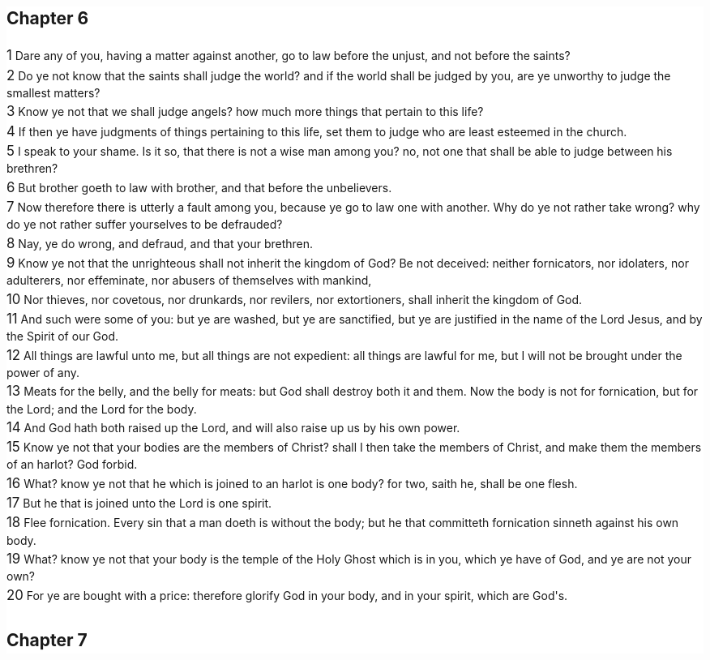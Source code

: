 ## Chapter 6
<span style="font-size:larger;">1</span>  Dare any of you, having a matter against another, go to law before the unjust, and not before the saints? <br><span style="font-size:larger;">2</span>  Do ye not know that the saints shall judge the world? and if the world shall be judged by you, are ye unworthy to judge the smallest matters? <br><span style="font-size:larger;">3</span>  Know ye not that we shall judge angels? how much more things that pertain to this life? <br><span style="font-size:larger;">4</span>  If then ye have judgments of things pertaining to this life, set them to judge who are least esteemed in the church. <br><span style="font-size:larger;">5</span>  I speak to your shame. Is it so, that there is not a wise man among you? no, not one that shall be able to judge between his brethren? <br><span style="font-size:larger;">6</span>  But brother goeth to law with brother, and that before the unbelievers. <br><span style="font-size:larger;">7</span>  Now therefore there is utterly a fault among you, because ye go to law one with another. Why do ye not rather take wrong? why do ye not rather suffer yourselves to be defrauded? <br><span style="font-size:larger;">8</span>  Nay, ye do wrong, and defraud, and that your brethren. <br><span style="font-size:larger;">9</span>  Know ye not that the unrighteous shall not inherit the kingdom of God? Be not deceived: neither fornicators, nor idolaters, nor adulterers, nor effeminate, nor abusers of themselves with mankind, <br><span style="font-size:larger;">10</span>  Nor thieves, nor covetous, nor drunkards, nor revilers, nor extortioners, shall inherit the kingdom of God. <br><span style="font-size:larger;">11</span>  And such were some of you: but ye are washed, but ye are sanctified, but ye are justified in the name of the Lord Jesus, and by the Spirit of our God. <br><span style="font-size:larger;">12</span>  All things are lawful unto me, but all things are not expedient: all things are lawful for me, but I will not be brought under the power of any. <br><span style="font-size:larger;">13</span>  Meats for the belly, and the belly for meats: but God shall destroy both it and them. Now the body is not for fornication, but for the Lord; and the Lord for the body. <br><span style="font-size:larger;">14</span>  And God hath both raised up the Lord, and will also raise up us by his own power. <br><span style="font-size:larger;">15</span>  Know ye not that your bodies are the members of Christ? shall I then take the members of Christ, and make them the members of an harlot? God forbid. <br><span style="font-size:larger;">16</span>  What? know ye not that he which is joined to an harlot is one body? for two, saith he, shall be one flesh. <br><span style="font-size:larger;">17</span>  But he that is joined unto the Lord is one spirit. <br><span style="font-size:larger;">18</span>  Flee fornication. Every sin that a man doeth is without the body; but he that committeth fornication sinneth against his own body. <br><span style="font-size:larger;">19</span>  What? know ye not that your body is the temple of the Holy Ghost which is in you, which ye have of God, and ye are not your own? <br><span style="font-size:larger;">20</span>  For ye are bought with a price: therefore glorify God in your body, and in your spirit, which are God's. <br>
## Chapter 7